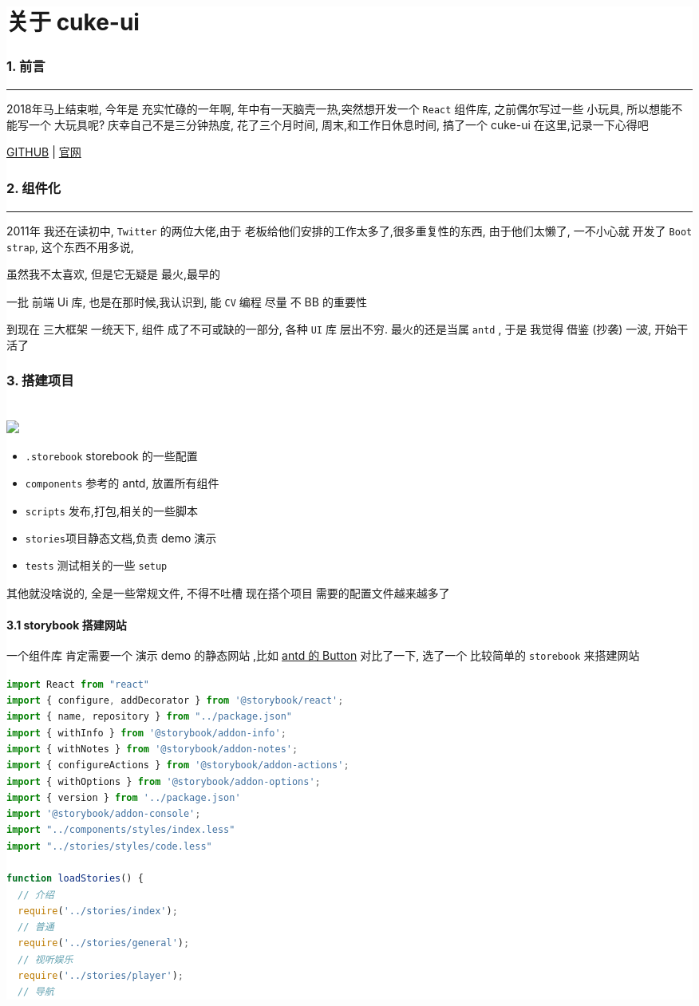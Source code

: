 # 关于 cuke-ui



### 1. 前言
---
2018年马上结束啦, 今年是 充实忙碌的一年啊, 年中有一天脑壳一热,突然想开发一个 `React` 组件库, 之前偶尔写过一些 小玩具, 所以想能不能写一个 大玩具呢? 庆幸自己不是三分钟热度, 花了三个月时间, 周末,和工作日休息时间, 搞了一个 cuke-ui 在这里,记录一下心得吧

[GITHUB](https://github.com/cuke-ui/cuke-ui) | 
[官网](https://cuke-ui.github.io/cuke-ui-landing/)

### 2. 组件化
---

2011年 我还在读初中, `Twitter` 的两位大佬,由于 老板给他们安排的工作太多了,很多重复性的东西, 由于他们太懒了, 一不小心就 开发了 `Bootstrap`, 这个东西不用多说, 

虽然我不太喜欢, 但是它无疑是 最火,最早的

一批 前端 Ui 库, 也是在那时候,我认识到, 能 `CV` 编程 尽量 不 BB 的重要性 

到现在 三大框架 一统天下, 组件 成了不可或缺的一部分, 各种 `UI` 库 层出不穷. 最火的还是当属 `antd` , 于是 我觉得 借鉴 (抄袭) 一波, 开始干活了

### 3. 搭建项目


<br/>
<img src="https://lijinke666.github.io/lijinkeWeb-static/images/WX20181226-134943@2x.png" style="max-width:100%"/>
<br/>

- `.storebook` storebook 的一些配置 

- `components` 参考的 antd, 放置所有组件

- `scripts` 发布,打包,相关的一些脚本

- `stories`项目静态文档,负责 demo 演示

- `tests` 测试相关的一些 `setup`

其他就没啥说的, 全是一些常规文件, 不得不吐槽 现在搭个项目 需要的配置文件越来越多了


#### 3.1 storybook 搭建网站

一个组件库 肯定需要一个 演示 demo 的静态网站 ,比如 [antd 的 Button](https://ant.design/components/button-cn/) 对比了一下, 选了一个 比较简单的 `storebook` 来搭建网站

```js
import React from "react"
import { configure, addDecorator } from '@storybook/react';
import { name, repository } from "../package.json"
import { withInfo } from '@storybook/addon-info';
import { withNotes } from '@storybook/addon-notes';
import { configureActions } from '@storybook/addon-actions';
import { withOptions } from '@storybook/addon-options';
import { version } from '../package.json'
import '@storybook/addon-console';
import "../components/styles/index.less"
import "../stories/styles/code.less"

function loadStories() {
  // 介绍
  require('../stories/index');
  // 普通
  require('../stories/general');
  // 视听娱乐
  require('../stories/player');
  // 导航
```